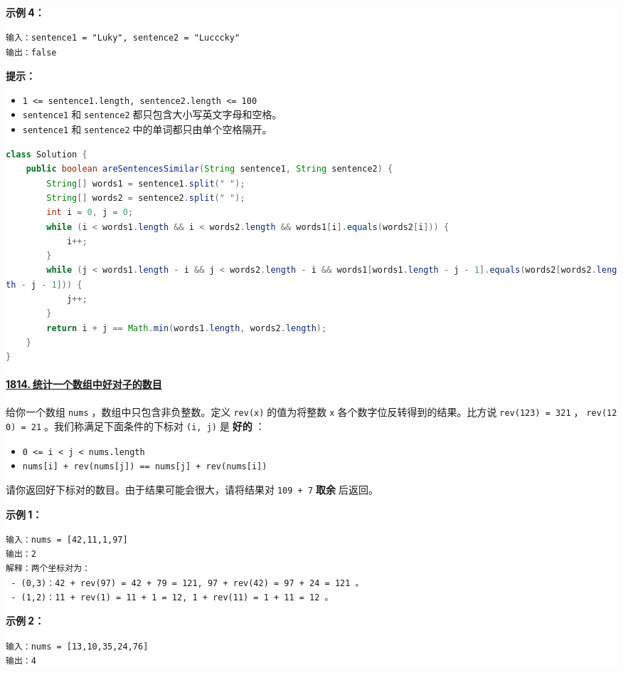 **示例 4：**

```
输入：sentence1 = "Luky", sentence2 = "Lucccky"
输出：false
```

 

**提示：**

- `1 <= sentence1.length, sentence2.length <= 100`
- `sentence1` 和 `sentence2` 都只包含大小写英文字母和空格。
- `sentence1` 和 `sentence2` 中的单词都只由单个空格隔开。

```java
class Solution {
    public boolean areSentencesSimilar(String sentence1, String sentence2) {
        String[] words1 = sentence1.split(" ");
        String[] words2 = sentence2.split(" ");
        int i = 0, j = 0;
        while (i < words1.length && i < words2.length && words1[i].equals(words2[i])) {
            i++;
        }
        while (j < words1.length - i && j < words2.length - i && words1[words1.length - j - 1].equals(words2[words2.length - j - 1])) {
            j++;
        }
        return i + j == Math.min(words1.length, words2.length);
    }
}
```

#### [1814. 统计一个数组中好对子的数目](https://leetcode.cn/problems/count-nice-pairs-in-an-array/)

给你一个数组 `nums` ，数组中只包含非负整数。定义 `rev(x)` 的值为将整数 `x` 各个数字位反转得到的结果。比方说 `rev(123) = 321` ， `rev(120) = 21` 。我们称满足下面条件的下标对 `(i, j)` 是 **好的** ：

- `0 <= i < j < nums.length`
- `nums[i] + rev(nums[j]) == nums[j] + rev(nums[i])`

请你返回好下标对的数目。由于结果可能会很大，请将结果对 `109 + 7` **取余** 后返回。

 

**示例 1：**

```
输入：nums = [42,11,1,97]
输出：2
解释：两个坐标对为：
 - (0,3)：42 + rev(97) = 42 + 79 = 121, 97 + rev(42) = 97 + 24 = 121 。
 - (1,2)：11 + rev(1) = 11 + 1 = 12, 1 + rev(11) = 1 + 11 = 12 。
```

**示例 2：**

```
输入：nums = [13,10,35,24,76]
输出：4
```
